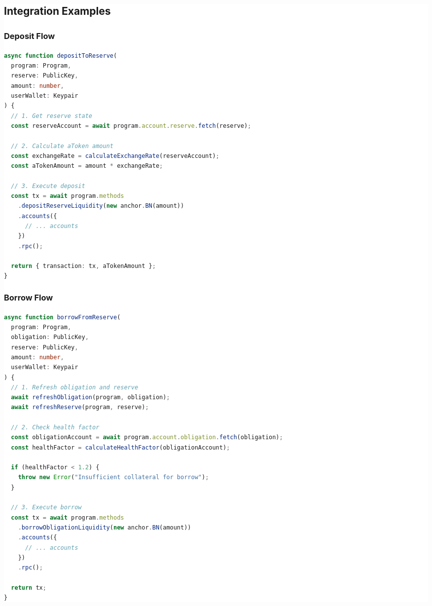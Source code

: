 ## Integration Examples

### Deposit Flow
```typescript
async function depositToReserve(
  program: Program,
  reserve: PublicKey,
  amount: number,
  userWallet: Keypair
) {
  // 1. Get reserve state
  const reserveAccount = await program.account.reserve.fetch(reserve);
  
  // 2. Calculate aToken amount
  const exchangeRate = calculateExchangeRate(reserveAccount);
  const aTokenAmount = amount * exchangeRate;
  
  // 3. Execute deposit
  const tx = await program.methods
    .depositReserveLiquidity(new anchor.BN(amount))
    .accounts({
      // ... accounts
    })
    .rpc();
    
  return { transaction: tx, aTokenAmount };
}
```

### Borrow Flow
```typescript
async function borrowFromReserve(
  program: Program,
  obligation: PublicKey,
  reserve: PublicKey,
  amount: number,
  userWallet: Keypair
) {
  // 1. Refresh obligation and reserve
  await refreshObligation(program, obligation);
  await refreshReserve(program, reserve);
  
  // 2. Check health factor
  const obligationAccount = await program.account.obligation.fetch(obligation);
  const healthFactor = calculateHealthFactor(obligationAccount);
  
  if (healthFactor < 1.2) {
    throw new Error("Insufficient collateral for borrow");
  }
  
  // 3. Execute borrow
  const tx = await program.methods
    .borrowObligationLiquidity(new anchor.BN(amount))
    .accounts({
      // ... accounts
    })
    .rpc();
    
  return tx;
}
```
